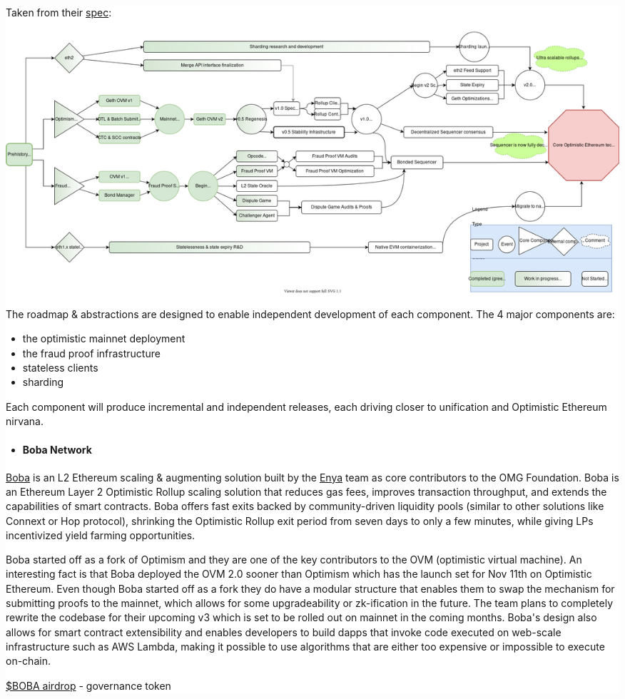 Taken from their [spec](https://github.com/ethereum-optimism/optimistic-specs/blob/main/roadmap.md):

![roadmap](./images//oe-roadmap.png)

The roadmap & abstractions are designed to enable independent development of each component. The 4 major components are:

- the optimistic mainnet deployment
- the fraud proof infrastructure
- stateless clients
- sharding

Each component will produce incremental and independent releases, each driving closer to unification and Optimistic Ethereum nirvana.

- #### **Boba Network**

[Boba](https://boba.network/) is an L2 Ethereum scaling & augmenting solution built by the [Enya](https://enya.ai/) team as core contributors to the OMG Foundation. Boba is an Ethereum Layer 2 Optimistic Rollup scaling solution that reduces gas fees, improves transaction throughput, and extends the capabilities of smart contracts. Boba offers fast exits backed by community-driven liquidity pools (similar to other solutions like Connext or Hop protocol), shrinking the Optimistic Rollup exit period from seven days to only a few minutes, while giving LPs incentivized yield farming opportunities.

Boba started off as a fork of Optimism and they are one of the key contributors to the OVM (optimistic virtual machine). An interesting fact is that Boba deployed the OVM 2.0 sooner than Optimism which has the launch set for Nov 11th on Optimistic Ethereum. Even though Boba started off as a fork they do have a modular structure that enables them to swap the mechanism for submitting proofs to the mainnet, which allows for some upgradeability or zk-ification in the future. The team plans to completely rewrite the codebase for their upcoming v3 which is set to be rolled out on mainnet in the coming months. Boba's design also allows for smart contract extensibility and enables developers to build dapps that invoke code executed on web-scale infrastructure such as AWS Lambda, making it possible to use algorithms that are either too expensive or impossible to execute on-chain.

[$BOBA airdrop](https://boba.network/airdrop/) - governance token
